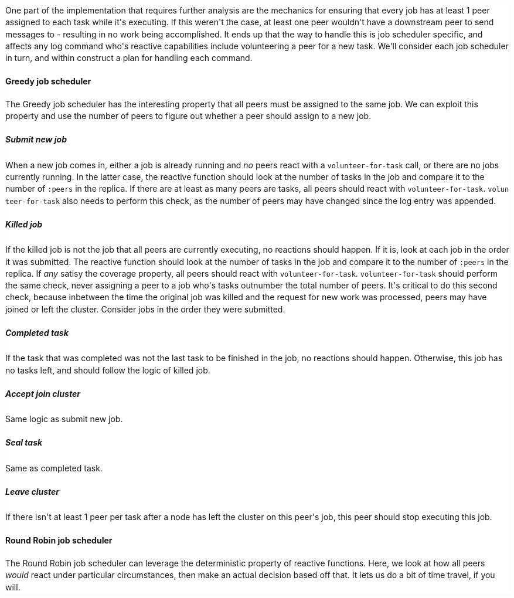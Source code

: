 One part of the implementation that requires further analysis are the mechanics for ensuring that every job has at least 1 peer assigned to each task while it's executing. If this weren't the case, at least one peer wouldn't have a downstream peer to send messages to - resulting in no work being accomplished. It ends up that the way to handle this is job scheduler specific, and affects any log command who's reactive capabilities include volunteering a peer for a new task. We'll consider each job scheduler in turn, and within construct a plan for handling each command.

#### Greedy job scheduler

The Greedy job scheduler has the interesting property that all peers must be assigned to the same job. We can exploit this property and use the number of peers to figure out whether a peer should assign to a new job.

##### Submit new job

When a new job comes in, either a job is already running and *no* peers react with a `volunteer-for-task` call, or there are no jobs currently running. In the latter case, the reactive function should look at the number of tasks in the job and compare it to the number of `:peers` in the replica. If there are at least as many peers are tasks, all peers should react with `volunteer-for-task`. `volunteer-for-task` also needs to perform this check, as the number of peers may have changed since the log entry was appended.

##### Killed job

If the killed job is not the job that all peers are currently executing, no reactions should happen. If it is, look at each job in the order it was submitted. The reactive function should look at the number of tasks in the job and compare it to the number of `:peers` in the replica. If *any* satisy the coverage property, all peers should react with `volunteer-for-task`. `volunteer-for-task` should perform the same check, never assigning a peer to a job who's tasks outnumber the total number of peers. It's critical to do this second check, because inbetween the time the original job was killed and the request for new work was processed, peers may have joined or left the cluster. Consider jobs in the order they were submitted.

##### Completed task

If the task that was completed was not the last task to be finished in the job, no reactions should happen. Otherwise, this job has no tasks left, and should follow the logic of killed job.

##### Accept join cluster

Same logic as submit new job.

##### Seal task

Same as completed task.

##### Leave cluster

If there isn't at least 1 peer per task after a node has left the cluster on this peer's job, this peer should stop executing this job.

#### Round Robin job scheduler

The Round Robin job scheduler can leverage the deterministic property of reactive functions. Here, we look at how all peers *would* react under particular circumstances, then make an actual decision based off that. It lets us do a bit of time travel, if you will.
